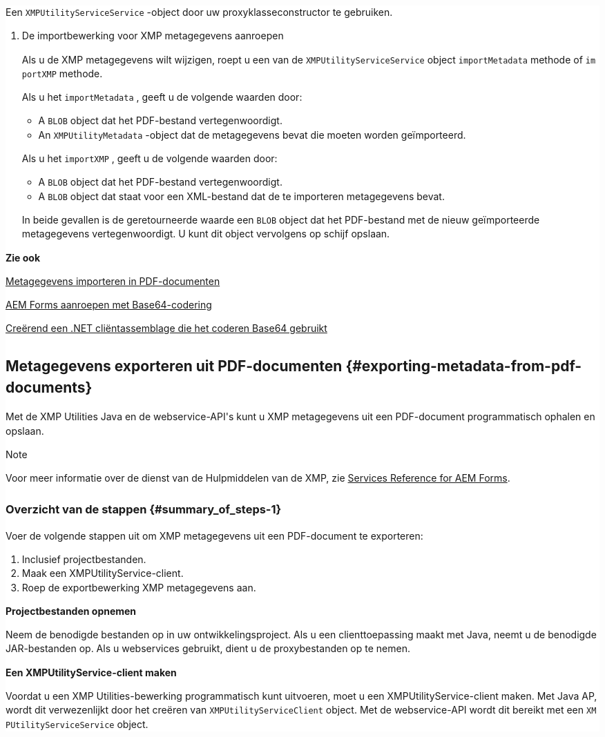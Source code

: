    Een `XMPUtilityServiceService` -object door uw proxyklasseconstructor te gebruiken.

1. De importbewerking voor XMP metagegevens aanroepen

   Als u de XMP metagegevens wilt wijzigen, roept u een van de `XMPUtilityServiceService` object `importMetadata` methode of `importXMP` methode.

   Als u het `importMetadata` , geeft u de volgende waarden door:

   * A `BLOB` object dat het PDF-bestand vertegenwoordigt.
   * An `XMPUtilityMetadata` -object dat de metagegevens bevat die moeten worden geïmporteerd.

   Als u het `importXMP` , geeft u de volgende waarden door:

   * A `BLOB` object dat het PDF-bestand vertegenwoordigt.
   * A `BLOB` object dat staat voor een XML-bestand dat de te importeren metagegevens bevat.

   In beide gevallen is de geretourneerde waarde een `BLOB` object dat het PDF-bestand met de nieuw geïmporteerde metagegevens vertegenwoordigt. U kunt dit object vervolgens op schijf opslaan.

**Zie ook**

[Metagegevens importeren in PDF-documenten](xmp-utilities.md#importing-metadata-into-pdf-documents)



[AEM Forms aanroepen met Base64-codering](/help/forms/developing/invoking-aem-forms-using-web.md#invoking-aem-forms-using-base64-encoding)

[Creërend een .NET cliëntassemblage die het coderen Base64 gebruikt](/help/forms/developing/invoking-aem-forms-using-web.md#creating-a-net-client-assembly-that-uses-base64-encoding)

## Metagegevens exporteren uit PDF-documenten {#exporting-metadata-from-pdf-documents}

Met de XMP Utilities Java en de webservice-API&#39;s kunt u XMP metagegevens uit een PDF-document programmatisch ophalen en opslaan.

>[!NOTE]
>
>Voor meer informatie over de dienst van de Hulpmiddelen van de XMP, zie [Services Reference for AEM Forms](https://www.adobe.com/go/learn_aemforms_services_63).

### Overzicht van de stappen {#summary_of_steps-1}

Voer de volgende stappen uit om XMP metagegevens uit een PDF-document te exporteren:

1. Inclusief projectbestanden.
1. Maak een XMPUtilityService-client.
1. Roep de exportbewerking XMP metagegevens aan.

**Projectbestanden opnemen**

Neem de benodigde bestanden op in uw ontwikkelingsproject. Als u een clienttoepassing maakt met Java, neemt u de benodigde JAR-bestanden op. Als u webservices gebruikt, dient u de proxybestanden op te nemen.

**Een XMPUtilityService-client maken**

Voordat u een XMP Utilities-bewerking programmatisch kunt uitvoeren, moet u een XMPUtilityService-client maken. Met Java AP, wordt dit verwezenlijkt door het creëren van `XMPUtilityServiceClient` object. Met de webservice-API wordt dit bereikt met een `XMPUtilityServiceService` object.
